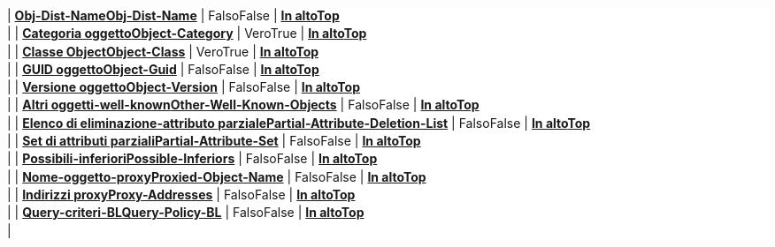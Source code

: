 | [<span data-ttu-id="21085-294">**Obj-Dist-Name**</span><span class="sxs-lookup"><span data-stu-id="21085-294">**Obj-Dist-Name**</span></span>](a-distinguishedname.md)                              | <span data-ttu-id="21085-295">Falso</span><span class="sxs-lookup"><span data-stu-id="21085-295">False</span></span>     | [<span data-ttu-id="21085-296">**In alto**</span><span class="sxs-lookup"><span data-stu-id="21085-296">**Top**</span></span>](c-top.md)<br/> |
| [<span data-ttu-id="21085-297">**Categoria oggetto**</span><span class="sxs-lookup"><span data-stu-id="21085-297">**Object-Category**</span></span>](a-objectcategory.md)                               | <span data-ttu-id="21085-298">Vero</span><span class="sxs-lookup"><span data-stu-id="21085-298">True</span></span>      | [<span data-ttu-id="21085-299">**In alto**</span><span class="sxs-lookup"><span data-stu-id="21085-299">**Top**</span></span>](c-top.md)<br/> |
| [<span data-ttu-id="21085-300">**Classe Object**</span><span class="sxs-lookup"><span data-stu-id="21085-300">**Object-Class**</span></span>](a-objectclass.md)                                     | <span data-ttu-id="21085-301">Vero</span><span class="sxs-lookup"><span data-stu-id="21085-301">True</span></span>      | [<span data-ttu-id="21085-302">**In alto**</span><span class="sxs-lookup"><span data-stu-id="21085-302">**Top**</span></span>](c-top.md)<br/> |
| [<span data-ttu-id="21085-303">**GUID oggetto**</span><span class="sxs-lookup"><span data-stu-id="21085-303">**Object-Guid**</span></span>](a-objectguid.md)                                       | <span data-ttu-id="21085-304">Falso</span><span class="sxs-lookup"><span data-stu-id="21085-304">False</span></span>     | [<span data-ttu-id="21085-305">**In alto**</span><span class="sxs-lookup"><span data-stu-id="21085-305">**Top**</span></span>](c-top.md)<br/> |
| [<span data-ttu-id="21085-306">**Versione oggetto**</span><span class="sxs-lookup"><span data-stu-id="21085-306">**Object-Version**</span></span>](a-objectversion.md)                                 | <span data-ttu-id="21085-307">Falso</span><span class="sxs-lookup"><span data-stu-id="21085-307">False</span></span>     | [<span data-ttu-id="21085-308">**In alto**</span><span class="sxs-lookup"><span data-stu-id="21085-308">**Top**</span></span>](c-top.md)<br/> |
| [<span data-ttu-id="21085-309">**Altri oggetti-well-known**</span><span class="sxs-lookup"><span data-stu-id="21085-309">**Other-Well-Known-Objects**</span></span>](a-otherwellknownobjects.md)               | <span data-ttu-id="21085-310">Falso</span><span class="sxs-lookup"><span data-stu-id="21085-310">False</span></span>     | [<span data-ttu-id="21085-311">**In alto**</span><span class="sxs-lookup"><span data-stu-id="21085-311">**Top**</span></span>](c-top.md)<br/> |
| [<span data-ttu-id="21085-312">**Elenco di eliminazione-attributo parziale**</span><span class="sxs-lookup"><span data-stu-id="21085-312">**Partial-Attribute-Deletion-List**</span></span>](a-partialattributedeletionlist.md) | <span data-ttu-id="21085-313">Falso</span><span class="sxs-lookup"><span data-stu-id="21085-313">False</span></span>     | [<span data-ttu-id="21085-314">**In alto**</span><span class="sxs-lookup"><span data-stu-id="21085-314">**Top**</span></span>](c-top.md)<br/> |
| [<span data-ttu-id="21085-315">**Set di attributi parziali**</span><span class="sxs-lookup"><span data-stu-id="21085-315">**Partial-Attribute-Set**</span></span>](a-partialattributeset.md)                    | <span data-ttu-id="21085-316">Falso</span><span class="sxs-lookup"><span data-stu-id="21085-316">False</span></span>     | [<span data-ttu-id="21085-317">**In alto**</span><span class="sxs-lookup"><span data-stu-id="21085-317">**Top**</span></span>](c-top.md)<br/> |
| [<span data-ttu-id="21085-318">**Possibili-inferiori**</span><span class="sxs-lookup"><span data-stu-id="21085-318">**Possible-Inferiors**</span></span>](a-possibleinferiors.md)                         | <span data-ttu-id="21085-319">Falso</span><span class="sxs-lookup"><span data-stu-id="21085-319">False</span></span>     | [<span data-ttu-id="21085-320">**In alto**</span><span class="sxs-lookup"><span data-stu-id="21085-320">**Top**</span></span>](c-top.md)<br/> |
| [<span data-ttu-id="21085-321">**Nome-oggetto-proxy**</span><span class="sxs-lookup"><span data-stu-id="21085-321">**Proxied-Object-Name**</span></span>](a-proxiedobjectname.md)                        | <span data-ttu-id="21085-322">Falso</span><span class="sxs-lookup"><span data-stu-id="21085-322">False</span></span>     | [<span data-ttu-id="21085-323">**In alto**</span><span class="sxs-lookup"><span data-stu-id="21085-323">**Top**</span></span>](c-top.md)<br/> |
| [<span data-ttu-id="21085-324">**Indirizzi proxy**</span><span class="sxs-lookup"><span data-stu-id="21085-324">**Proxy-Addresses**</span></span>](a-proxyaddresses.md)                               | <span data-ttu-id="21085-325">Falso</span><span class="sxs-lookup"><span data-stu-id="21085-325">False</span></span>     | [<span data-ttu-id="21085-326">**In alto**</span><span class="sxs-lookup"><span data-stu-id="21085-326">**Top**</span></span>](c-top.md)<br/> |
| [<span data-ttu-id="21085-327">**Query-criteri-BL**</span><span class="sxs-lookup"><span data-stu-id="21085-327">**Query-Policy-BL**</span></span>](a-querypolicybl.md)                                | <span data-ttu-id="21085-328">Falso</span><span class="sxs-lookup"><span data-stu-id="21085-328">False</span></span>     | [<span data-ttu-id="21085-329">**In alto**</span><span class="sxs-lookup"><span data-stu-id="21085-329">**Top**</span></span>](c-top.md)<br/> |